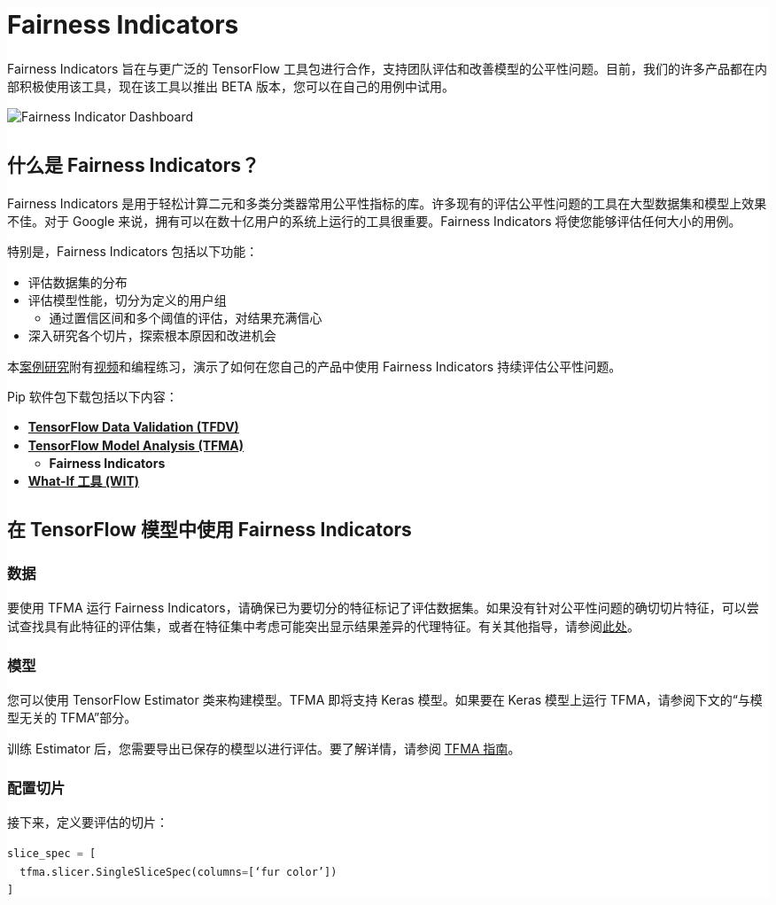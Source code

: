 # Fairness Indicators

Fairness Indicators 旨在与更广泛的 TensorFlow 工具包进行合作，支持团队评估和改善模型的公平性问题。目前，我们的许多产品都在内部积极使用该工具，现在该工具以推出 BETA 版本，您可以在自己的用例中试用。

![Fairness Indicator Dashboard](images/fairnessIndicators.png)

## 什么是 Fairness Indicators？

Fairness Indicators 是用于轻松计算二元和多类分类器常用公平性指标的库。许多现有的评估公平性问题的工具在大型数据集和模型上效果不佳。对于 Google 来说，拥有可以在数十亿用户的系统上运行的工具很重要。Fairness Indicators 将使您能够评估任何大小的用例。

特别是，Fairness Indicators 包括以下功能：

- 评估数据集的分布
- 评估模型性能，切分为定义的用户组
    - 通过置信区间和多个阈值的评估，对结果充满信心
- 深入研究各个切片，探索根本原因和改进机会

本[案例研究](https://developers.google.com/machine-learning/practica/fairness-indicators)附有[视频](https://www.youtube.com/watch?v=pHT-ImFXPQo)和编程练习，演示了如何在您自己的产品中使用 Fairness Indicators 持续评估公平性问题。

[](http://www.youtube.com/watch?v=pHT-ImFXPQo)

Pip 软件包下载包括以下内容：

- **[TensorFlow Data Validation (TFDV)](https://www.tensorflow.org/tfx/data_validation/get_started)**
- **[TensorFlow Model Analysis (TFMA)](https://www.tensorflow.org/tfx/model_analysis/get_started)**
    - **Fairness Indicators**
- **[What-If 工具 (WIT)](https://www.tensorflow.org/tensorboard/what_if_tool)**

## 在 TensorFlow 模型中使用 Fairness Indicators

### 数据

要使用 TFMA 运行 Fairness Indicators，请确保已为要切分的特征标记了评估数据集。如果没有针对公平性问题的确切切片特征，可以尝试查找具有此特征的评估集，或者在特征集中考虑可能突出显示结果差异的代理特征。有关其他指导，请参阅[此处](https://tensorflow.org/responsible_ai/fairness_indicators/guide/guidance)。

### 模型

您可以使用 TensorFlow Estimator 类来构建模型。TFMA 即将支持 Keras 模型。如果要在 Keras 模型上运行 TFMA，请参阅下文的“与模型无关的 TFMA”部分。

训练 Estimator 后，您需要导出已保存的模型以进行评估。要了解详情，请参阅 [TFMA 指南](/tfx/model_analysis/get_started)。

### 配置切片

接下来，定义要评估的切片：

```python
slice_spec = [
  tfma.slicer.SingleSliceSpec(columns=[‘fur color’])
]
```
